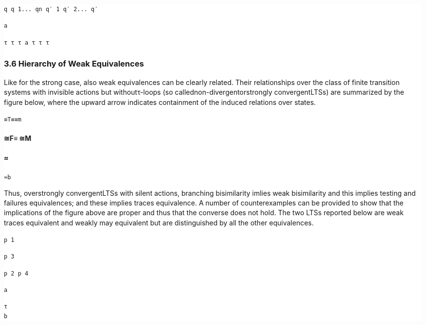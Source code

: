```
q q 1... qn q′ 1 q′ 2... q′
```

```
a
```

```
τ τ τ a τ τ τ
```

### 3.6 Hierarchy of Weak Equivalences

Like for the strong case, also weak equivalences can be clearly related. Their relationships
over the class of finite transition systems with invisible actions but withoutτ-loops (so
callednon-divergentorstrongly convergentLTSs) are summarized by the figure below,
where the upward arrow indicates containment of the induced relations over states.

```
≅T≡≅m
```

#### ≅F≡ ≅M

#### ≈

```
≈b
```

Thus, overstrongly convergentLTSs with silent actions, branching bisimilarity imlies
weak bisimilarity and this implies testing and failures equivalences; and these implies
traces equivalence.
A number of counterexamples can be provided to show that the implications of the
figure above are proper and thus that the converse does not hold.
The two LTSs reported below are weak traces equivalent and weakly may equivalent
but are distinguished by all the other equivalences.

```
p 1
```

```
p 3
```

```
p 2 p 4
```

```
a
```

```
τ
b
```
